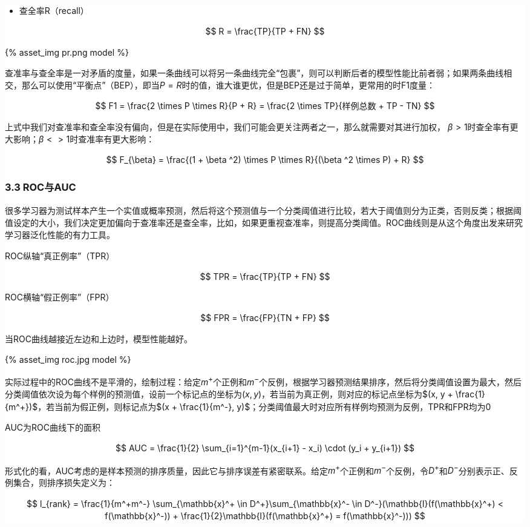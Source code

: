 * 查全率R（recall）

$$  
R = \frac{TP}{TP + FN}
$$


{% asset_img pr.png model %}

查准率与查全率是一对矛盾的度量，如果一条曲线可以将另一条曲线完全“包裹”，则可以判断后者的模型性能比前者弱；如果两条曲线相交，那么可以使用“平衡点”（BEP），即当$P = R$时的值，谁大谁更优，但是BEP还是过于简单，更常用的时F1度量：

$$  
F1 = \frac{2 \times P \times R}{P + R} = \frac{2 \times TP}{样例总数 + TP - TN}
$$

上式中我们对查准率和查全率没有偏向，但是在实际使用中，我们可能会更关注两者之一，那么就需要对其进行加权， $\beta > 1$时查全率有更大影响；$\beta <> 1$时查准率有更大影响：

$$  
F_{\beta} = \frac{(1 + \beta ^2) \times P \times R}{(\beta ^2 \times P) + R}
$$

### 3.3 ROC与AUC

很多学习器为测试样本产生一个实值或概率预测，然后将这个预测值与一个分类阈值进行比较，若大于阈值则分为正类，否则反类；根据阈值设定的大小，我们决定更加偏向于查准率还是查全率，比如，如果更重视查准率，则提高分类阈值。ROC曲线则是从这个角度出发来研究学习器泛化性能的有力工具。

ROC纵轴“真正例率”（TPR）

$$  
TPR = \frac{TP}{TP + FN}
$$

ROC横轴“假正例率”（FPR）

$$  
FPR = \frac{FP}{TN + FP}
$$

当ROC曲线越接近左边和上边时，模型性能越好。


{% asset_img roc.jpg model %}

实际过程中的ROC曲线不是平滑的，绘制过程：给定$m^+$个正例和$m^-$个反例，根据学习器预测结果排序，然后将分类阈值设置为最大，然后分类阈值依次设为每个样例的预测值，设前一个标记点的坐标为$(x, y)$，若当前为真正例，则对应的标记点坐标为$(x, y + \frac{1}{m^+})$，若当前为假正例，则标记点为$(x + \frac{1}{m^-}, y)$；分类阈值最大时对应所有样例均预测为反例，TPR和FPR均为0

AUC为ROC曲线下的面积

$$  
AUC = \frac{1}{2} \sum_{i=1}^{m-1}(x_{i+1} - x_i) \cdot (y_i + y_{i+1})
$$

形式化的看，AUC考虑的是样本预测的排序质量，因此它与排序误差有紧密联系。给定$m^+$个正例和$m^-$个反例，令$D^+$和$D^-$分别表示正、反例集合，则排序损失定义为：

$$  
l_{rank} = \frac{1}{m^+m^-} \sum_{\mathbb{x}^+ \in D^+}\sum_{\mathbb{x}^- \in D^-}(\mathbb{I}(f(\mathbb{x}^+) < f(\mathbb{x}^-)) + \frac{1}{2}\mathbb{I}(f(\mathbb{x}^+) = f(\mathbb{x}^-)))
$$
